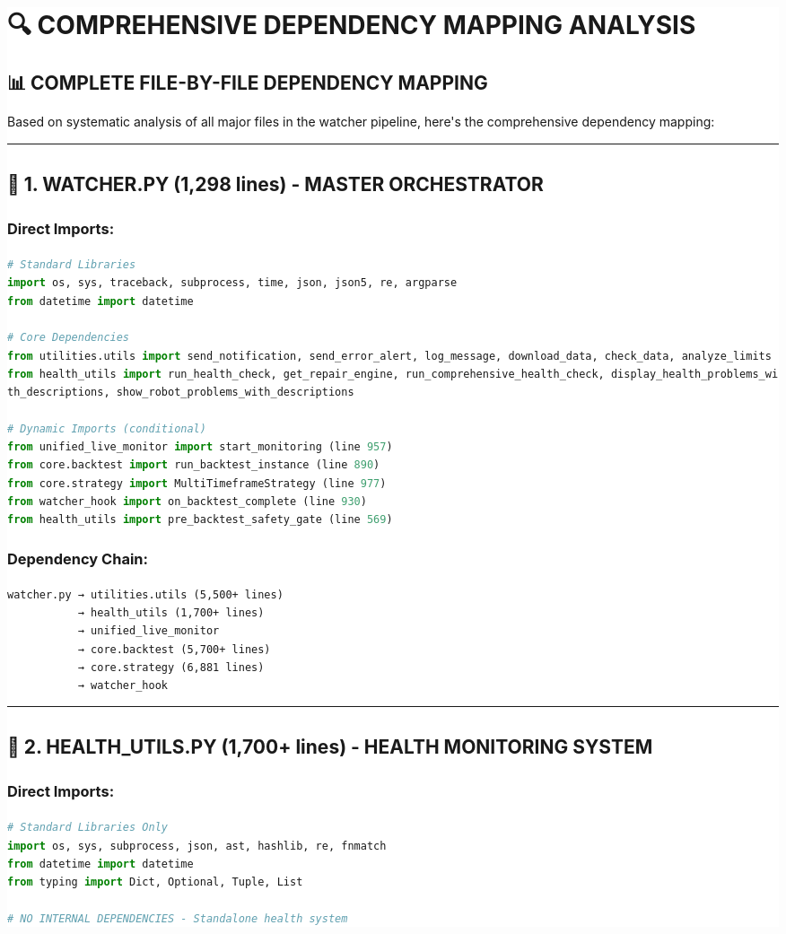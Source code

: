 # 🔍 COMPREHENSIVE DEPENDENCY MAPPING ANALYSIS

## 📊 **COMPLETE FILE-BY-FILE DEPENDENCY MAPPING**

Based on systematic analysis of all major files in the watcher pipeline, here's the comprehensive dependency mapping:

---

## 🤖 **1. WATCHER.PY (1,298 lines) - MASTER ORCHESTRATOR**

### **Direct Imports:**
```python
# Standard Libraries
import os, sys, traceback, subprocess, time, json, json5, re, argparse
from datetime import datetime

# Core Dependencies
from utilities.utils import send_notification, send_error_alert, log_message, download_data, check_data, analyze_limits
from health_utils import run_health_check, get_repair_engine, run_comprehensive_health_check, display_health_problems_with_descriptions, show_robot_problems_with_descriptions

# Dynamic Imports (conditional)
from unified_live_monitor import start_monitoring (line 957)
from core.backtest import run_backtest_instance (line 890) 
from core.strategy import MultiTimeframeStrategy (line 977)
from watcher_hook import on_backtest_complete (line 930)
from health_utils import pre_backtest_safety_gate (line 569)
```

### **Dependency Chain:**
```
watcher.py → utilities.utils (5,500+ lines)
           → health_utils (1,700+ lines)
           → unified_live_monitor 
           → core.backtest (5,700+ lines)
           → core.strategy (6,881 lines)
           → watcher_hook
```

---

## 🏥 **2. HEALTH_UTILS.PY (1,700+ lines) - HEALTH MONITORING SYSTEM**

### **Direct Imports:**
```python
# Standard Libraries Only
import os, sys, subprocess, json, ast, hashlib, re, fnmatch
from datetime import datetime
from typing import Dict, Optional, Tuple, List

# NO INTERNAL DEPENDENCIES - Standalone health system
```
